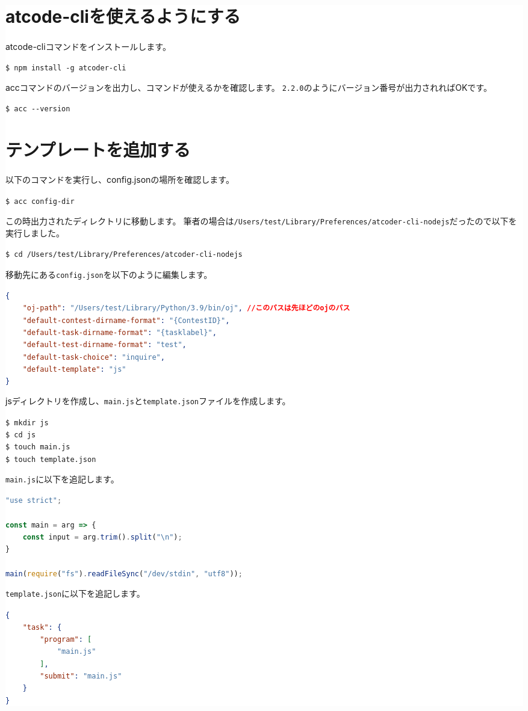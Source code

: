 
<a id="#Chapter2"></a>
# atcode-cliを使えるようにする
atcode-cliコマンドをインストールします。
```
$ npm install -g atcoder-cli
```
accコマンドのバージョンを出力し、コマンドが使えるかを確認します。
`2.2.0`のようにバージョン番号が出力されればOKです。
```
$ acc --version
```

<a id="#Chapter3"></a>
# テンプレートを追加する
以下のコマンドを実行し、config.jsonの場所を確認します。
```
$ acc config-dir
```
この時出力されたディレクトリに移動します。
筆者の場合は`/Users/test/Library/Preferences/atcoder-cli-nodejs`だったので以下を実行しました。
```
$ cd /Users/test/Library/Preferences/atcoder-cli-nodejs
```
移動先にある`config.json`を以下のように編集します。
```json
{
	"oj-path": "/Users/test/Library/Python/3.9/bin/oj", //このパスは先ほどのojのパス
	"default-contest-dirname-format": "{ContestID}",
	"default-task-dirname-format": "{tasklabel}",
	"default-test-dirname-format": "test",
	"default-task-choice": "inquire",
	"default-template": "js"
}
```
jsディレクトリを作成し、`main.js`と`template.json`ファイルを作成します。
```
$ mkdir js
$ cd js
$ touch main.js
$ touch template.json
```
`main.js`に以下を追記します。
```js
"use strict";

const main = arg => {
    const input = arg.trim().split("\n");
}

main(require("fs").readFileSync("/dev/stdin", "utf8"));
```
`template.json`に以下を追記します。
```json
{
    "task": {
        "program": [
            "main.js"
        ],
        "submit": "main.js"
    }
}
```

